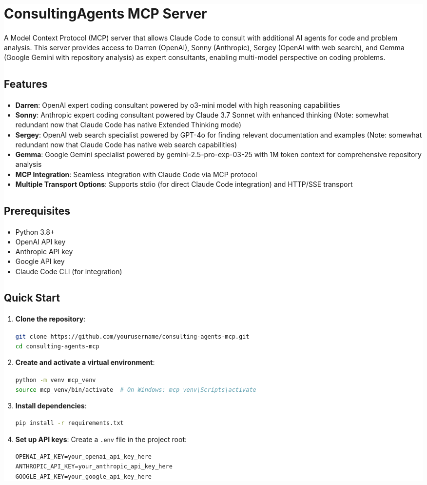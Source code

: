 # ConsultingAgents MCP Server

A Model Context Protocol (MCP) server that allows Claude Code to consult with additional AI agents for code and problem analysis. This server provides access to Darren (OpenAI), Sonny (Anthropic), Sergey (OpenAI with web search), and Gemma (Google Gemini with repository analysis) as expert consultants, enabling multi-model perspective on coding problems.

## Features

- **Darren**: OpenAI expert coding consultant powered by o3-mini model with high reasoning capabilities
- **Sonny**: Anthropic expert coding consultant powered by Claude 3.7 Sonnet with enhanced thinking (Note: somewhat redundant now that Claude Code has native Extended Thinking mode)
- **Sergey**: OpenAI web search specialist powered by GPT-4o for finding relevant documentation and examples (Note: somewhat redundant now that Claude Code has native web search capabilities)
- **Gemma**: Google Gemini specialist powered by gemini-2.5-pro-exp-03-25 with 1M token context for comprehensive repository analysis
- **MCP Integration**: Seamless integration with Claude Code via MCP protocol
- **Multiple Transport Options**: Supports stdio (for direct Claude Code integration) and HTTP/SSE transport

## Prerequisites

- Python 3.8+
- OpenAI API key
- Anthropic API key
- Google API key
- Claude Code CLI (for integration)

## Quick Start

1. **Clone the repository**:
   ```bash
   git clone https://github.com/yourusername/consulting-agents-mcp.git
   cd consulting-agents-mcp
   ```

2. **Create and activate a virtual environment**:
   ```bash
   python -m venv mcp_venv
   source mcp_venv/bin/activate  # On Windows: mcp_venv\Scripts\activate
   ```

3. **Install dependencies**:
   ```bash
   pip install -r requirements.txt
   ```

4. **Set up API keys**:
   Create a `.env` file in the project root:
   ```
   OPENAI_API_KEY=your_openai_api_key_here
   ANTHROPIC_API_KEY=your_anthropic_api_key_here
   GOOGLE_API_KEY=your_google_api_key_here
   ```
